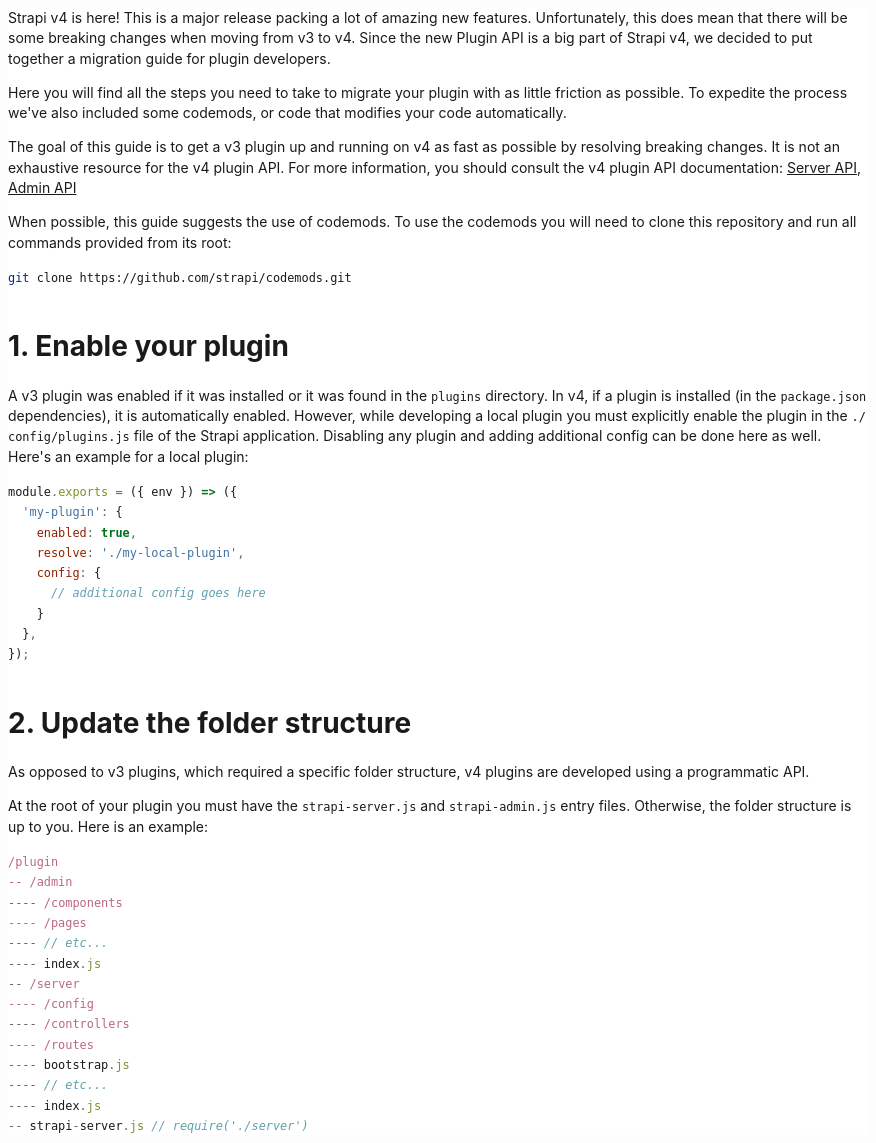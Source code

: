 Strapi v4 is here!  This is a major release packing a lot of amazing new features. Unfortunately, this does mean that there will be some breaking changes when moving from v3 to v4.  Since the new Plugin API is a big part of Strapi v4, we decided to put together a migration guide for plugin developers.  

Here you will find all the steps you need to take to migrate your plugin with as little friction as possible. To expedite the process we've also included some codemods, or code that modifies your code automatically.  

The goal of this guide is to get a v3 plugin up and running on v4 as fast as possible by resolving breaking changes. It is not an exhaustive resource for the v4 plugin API.  For more information, you should consult the v4 plugin API documentation:  [Server API](https://docs-next.strapi.io/developer-docs/latest/developer-resources/plugin-api-reference/server.html#server-api-for-plugins), [Admin API](https://docs-next.strapi.io/developer-docs/latest/developer-resources/plugin-api-reference/admin-panel.html#admin-panel-api-for-plugins)

When possible, this guide suggests the use of codemods. To use the codemods you will need to clone this repository and run all commands provided from its root:

```bash
git clone https://github.com/strapi/codemods.git
```

# 1.  Enable your plugin

A v3 plugin was enabled if it was installed or it was found in the `plugins` directory. In v4, if a plugin is installed (in the `package.json` dependencies), it is automatically enabled. However, while developing a local plugin you must explicitly enable the plugin in the `./config/plugins.js` file of the Strapi application. Disabling any plugin and adding additional config can be done here as well. Here's an example for a local plugin:

```jsx
module.exports = ({ env }) => ({
  'my-plugin': {
    enabled: true,
    resolve: './my-local-plugin',
    config: {
      // additional config goes here
    }
  },
});
```

# 2.  Update the folder structure

As opposed to v3 plugins, which required a specific folder structure, v4 plugins are developed using a programmatic API.  

At the root of your plugin you must have the  `strapi-server.js` and `strapi-admin.js` entry files.  Otherwise, the folder structure is up to you. Here is an example:

```jsx
/plugin
-- /admin
---- /components
---- /pages
---- // etc...
---- index.js 
-- /server
---- /config
---- /controllers
---- /routes
---- bootstrap.js
---- // etc...
---- index.js
-- strapi-server.js // require('./server')
```